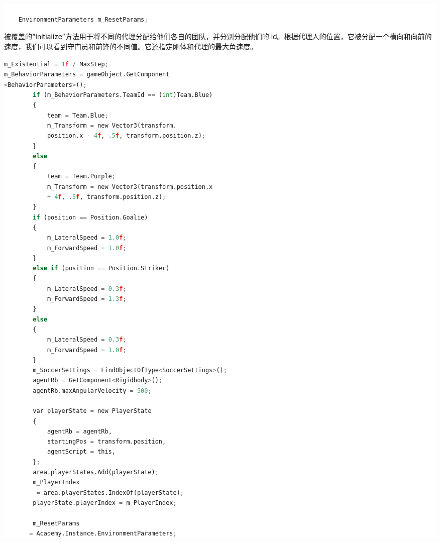 ```py

    EnvironmentParameters m_ResetParams;

```

被覆盖的“Initialize”方法用于将不同的代理分配给他们各自的团队，并分别分配他们的 id。根据代理人的位置，它被分配一个横向和向前的速度，我们可以看到守门员和前锋的不同值。它还指定刚体和代理的最大角速度。

```py
m_Existential = 1f / MaxStep;
m_BehaviorParameters = gameObject.GetComponent
<BehaviorParameters>();
        if (m_BehaviorParameters.TeamId == (int)Team.Blue)
        {
            team = Team.Blue;
            m_Transform = new Vector3(transform.
            position.x - 4f, .5f, transform.position.z);
        }
        else
        {
            team = Team.Purple;
            m_Transform = new Vector3(transform.position.x
            + 4f, .5f, transform.position.z);
        }
        if (position == Position.Goalie)
        {
            m_LateralSpeed = 1.0f;
            m_ForwardSpeed = 1.0f;
        }
        else if (position == Position.Striker)
        {
            m_LateralSpeed = 0.3f;
            m_ForwardSpeed = 1.3f;
        }
        else
        {
            m_LateralSpeed = 0.3f;
            m_ForwardSpeed = 1.0f;
        }
        m_SoccerSettings = FindObjectOfType<SoccerSettings>();
        agentRb = GetComponent<Rigidbody>();
        agentRb.maxAngularVelocity = 500;

        var playerState = new PlayerState
        {
            agentRb = agentRb,
            startingPos = transform.position,
            agentScript = this,
        };
        area.playerStates.Add(playerState);
        m_PlayerIndex
         = area.playerStates.IndexOf(playerState);
        playerState.playerIndex = m_PlayerIndex;

        m_ResetParams
       = Academy.Instance.EnvironmentParameters;

```
